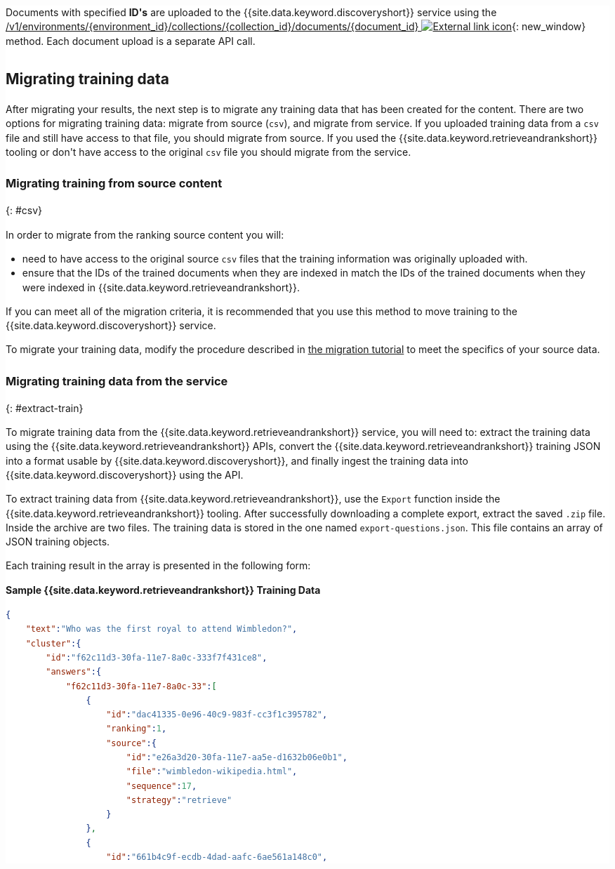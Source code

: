 Documents with specified **ID's** are uploaded to the {{site.data.keyword.discoveryshort}} service using the [/v1/environments/\{environment_id\}/collections/\{collection_id\}/documents/\{document_id\} ![External link icon](../../icons/launch-glyph.svg "External link icon")](https://{DomainName}/apidocs/discovery#update-a-document){: new_window} method. Each document upload is a separate API call.

## Migrating training data

After migrating your results, the next step is to migrate any training data that has been created for the content. There are two options for migrating training data: migrate from source (`csv`), and migrate from service. If you uploaded training data from a `csv` file and still have access to that file, you should migrate from source. If you used the {{site.data.keyword.retrieveandrankshort}} tooling or don't have access to the original `csv` file you should migrate from the service.

### Migrating training from source content
{: #csv}

In order to migrate from the ranking source content you will:

- need to have access to the original source `csv` files that the training information was originally uploaded with.
- ensure that the IDs of the trained documents when they are indexed in match the IDs of the trained documents when they were indexed in {{site.data.keyword.retrieveandrankshort}}.

If you can meet all of the migration criteria, it is recommended that you use this method to move training to the {{site.data.keyword.discoveryshort}} service.

To migrate your training data, modify the procedure described in [the migration tutorial](/docs/services/discovery/migrate-rnr-tut.html) to meet the specifics of your source data.

### Migrating training data from the service
{: #extract-train}

To migrate training data from the {{site.data.keyword.retrieveandrankshort}} service, you will need to: extract the training data using the {{site.data.keyword.retrieveandrankshort}} APIs, convert the {{site.data.keyword.retrieveandrankshort}} training JSON into a format usable by {{site.data.keyword.discoveryshort}}, and finally ingest the training data into {{site.data.keyword.discoveryshort}} using the API.

To extract training data from {{site.data.keyword.retrieveandrankshort}}, use the `Export` function inside the {{site.data.keyword.retrieveandrankshort}} tooling. After successfully downloading a complete export, extract the saved `.zip` file. Inside the archive are two files. The training data is stored in the one named `export-questions.json`. This file contains an array of JSON training objects.

Each training result in the array is presented in the following form:

**Sample {{site.data.keyword.retrieveandrankshort}} Training Data**
```json
{
    "text":"Who was the first royal to attend Wimbledon?",
    "cluster":{
        "id":"f62c11d3-30fa-11e7-8a0c-333f7f431ce8",
        "answers":{
            "f62c11d3-30fa-11e7-8a0c-33":[
                {
                    "id":"dac41335-0e96-40c9-983f-cc3f1c395782",
                    "ranking":1,
                    "source":{
                        "id":"e26a3d20-30fa-11e7-aa5e-d1632b06e0b1",
                        "file":"wimbledon-wikipedia.html",
                        "sequence":17,
                        "strategy":"retrieve"
                    }
                },
                {
                    "id":"661b4c9f-ecdb-4dad-aafc-6ae561a148c0",
```